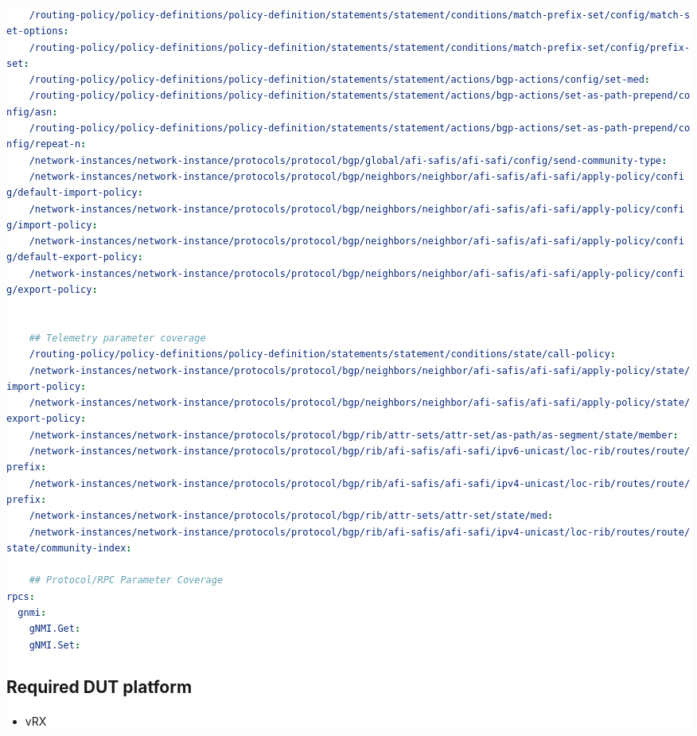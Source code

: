 ```yaml
    /routing-policy/policy-definitions/policy-definition/statements/statement/conditions/match-prefix-set/config/match-set-options:
    /routing-policy/policy-definitions/policy-definition/statements/statement/conditions/match-prefix-set/config/prefix-set:
    /routing-policy/policy-definitions/policy-definition/statements/statement/actions/bgp-actions/config/set-med:
    /routing-policy/policy-definitions/policy-definition/statements/statement/actions/bgp-actions/set-as-path-prepend/config/asn:
    /routing-policy/policy-definitions/policy-definition/statements/statement/actions/bgp-actions/set-as-path-prepend/config/repeat-n:
    /network-instances/network-instance/protocols/protocol/bgp/global/afi-safis/afi-safi/config/send-community-type:
    /network-instances/network-instance/protocols/protocol/bgp/neighbors/neighbor/afi-safis/afi-safi/apply-policy/config/default-import-policy:
    /network-instances/network-instance/protocols/protocol/bgp/neighbors/neighbor/afi-safis/afi-safi/apply-policy/config/import-policy:
    /network-instances/network-instance/protocols/protocol/bgp/neighbors/neighbor/afi-safis/afi-safi/apply-policy/config/default-export-policy:
    /network-instances/network-instance/protocols/protocol/bgp/neighbors/neighbor/afi-safis/afi-safi/apply-policy/config/export-policy:


    ## Telemetry parameter coverage
    /routing-policy/policy-definitions/policy-definition/statements/statement/conditions/state/call-policy:
    /network-instances/network-instance/protocols/protocol/bgp/neighbors/neighbor/afi-safis/afi-safi/apply-policy/state/import-policy:
    /network-instances/network-instance/protocols/protocol/bgp/neighbors/neighbor/afi-safis/afi-safi/apply-policy/state/export-policy:
    /network-instances/network-instance/protocols/protocol/bgp/rib/attr-sets/attr-set/as-path/as-segment/state/member:
    /network-instances/network-instance/protocols/protocol/bgp/rib/afi-safis/afi-safi/ipv6-unicast/loc-rib/routes/route/prefix:
    /network-instances/network-instance/protocols/protocol/bgp/rib/afi-safis/afi-safi/ipv4-unicast/loc-rib/routes/route/prefix:
    /network-instances/network-instance/protocols/protocol/bgp/rib/attr-sets/attr-set/state/med:
    /network-instances/network-instance/protocols/protocol/bgp/rib/afi-safis/afi-safi/ipv4-unicast/loc-rib/routes/route/state/community-index:

    ## Protocol/RPC Parameter Coverage
rpcs:
  gnmi:
    gNMI.Get:
    gNMI.Set:
```

## Required DUT platform

* vRX
